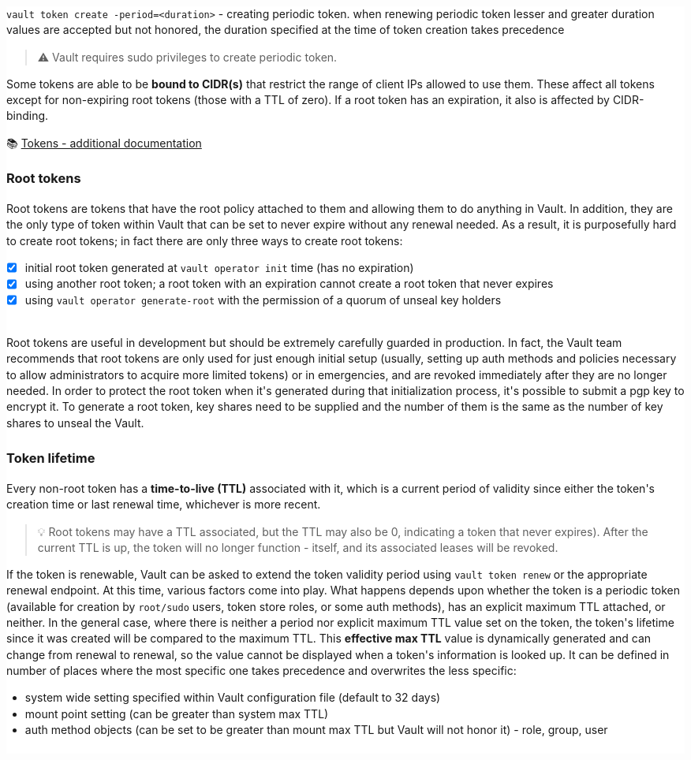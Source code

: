`vault token create -period=<duration>` - creating periodic token. when renewing periodic token lesser and greater duration values are accepted but not honored, the duration specified at the time of token creation takes precedence

> :warning: Vault requires sudo privileges to create periodic token.

Some tokens are able to be **bound to CIDR(s)** that restrict the range of client IPs allowed to use them. These affect all tokens except for non-expiring root tokens (those with a TTL of zero). If a root token has an expiration, it also is affected by CIDR-binding.

:books: [Tokens - additional documentation](https://www.vaultproject.io/docs/concepts/tokens "Tokens")


### Root tokens <a name="paragraph3.2.1"></a>

Root tokens are tokens that have the root policy attached to them and allowing them to do anything in Vault. In addition, they are the only type of token within Vault that can be set to never expire without any renewal needed. As a result, it is purposefully hard to create root tokens; in fact there are only three ways to create root tokens:
  - [x] initial root token generated at `vault operator init` time (has no expiration)
  - [x] using another root token; a root token with an expiration cannot create a root token that never expires
  - [x] using `vault operator generate-root` with the permission of a quorum of unseal key holders
<br><br>

Root tokens are useful in development but should be extremely carefully guarded in production. In fact, the Vault team recommends that root tokens are only used for just enough initial setup (usually, setting up auth methods and policies necessary to allow administrators to acquire more limited tokens) or in emergencies, and are revoked immediately after they are no longer needed. In order to protect the root token when it's generated during that initialization process, it's possible to submit a pgp key to encrypt it.
To generate a root token, key shares need to be supplied and the number of them is the same as the number of key shares to unseal the Vault.


### Token lifetime <a name="paragraph3.2.2"></a>

Every non-root token has a **time-to-live (TTL)** associated with it, which is a current period of validity since either the token's creation time or last renewal time, whichever is more recent.

> :bulb: Root tokens may have a TTL associated, but the TTL may also be 0, indicating a token that never expires). After the current TTL is up, the token will no longer function - itself, and its associated leases will be revoked.

If the token is renewable, Vault can be asked to extend the token validity period using `vault token renew` or the appropriate renewal endpoint. At this time, various factors come into play. What happens depends upon whether the token is a periodic token (available for creation by `root/sudo` users, token store roles, or some auth methods), has an explicit maximum TTL attached, or neither.
In the general case, where there is neither a period nor explicit maximum TTL value set on the token, the token's lifetime since it was created will be compared to the maximum TTL. This **effective max TTL** value is dynamically generated and can change from renewal to renewal, so the value cannot be displayed when a token's information is looked up.
It can be defined in number of places where the most specific one takes precedence and overwrites the less specific:
- system wide setting specified within Vault configuration file (default to 32 days)
- mount point setting (can be greater than system max TTL)
- auth method objects (can be set to be greater than mount max TTL but Vault will not honor it) - role, group, user
<br><br>
